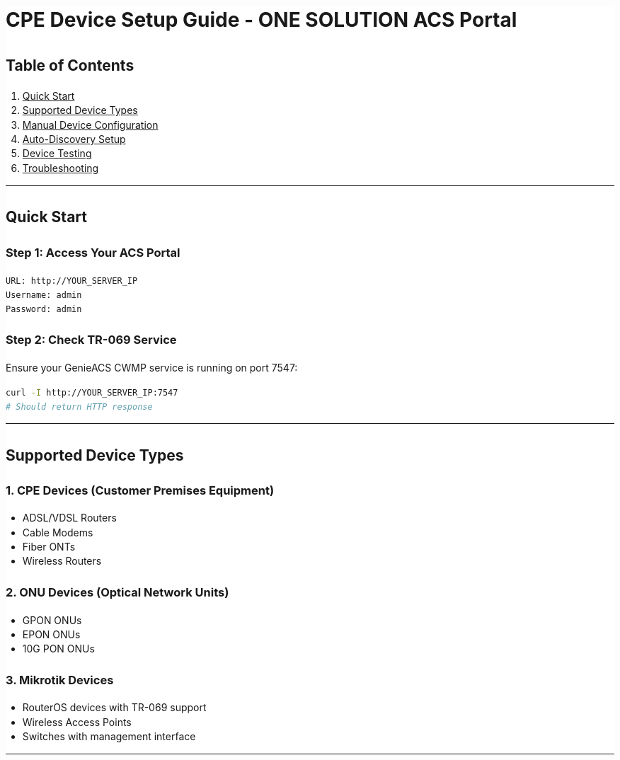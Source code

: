 # CPE Device Setup Guide - ONE SOLUTION ACS Portal

## Table of Contents
1. [Quick Start](#quick-start)
2. [Supported Device Types](#supported-device-types)
3. [Manual Device Configuration](#manual-device-configuration)
4. [Auto-Discovery Setup](#auto-discovery-setup)
5. [Device Testing](#device-testing)
6. [Troubleshooting](#troubleshooting)

---

## Quick Start

### Step 1: Access Your ACS Portal
```
URL: http://YOUR_SERVER_IP
Username: admin
Password: admin
```

### Step 2: Check TR-069 Service
Ensure your GenieACS CWMP service is running on port 7547:
```bash
curl -I http://YOUR_SERVER_IP:7547
# Should return HTTP response
```

---

## Supported Device Types

### 1. CPE Devices (Customer Premises Equipment)
- ADSL/VDSL Routers
- Cable Modems
- Fiber ONTs
- Wireless Routers

### 2. ONU Devices (Optical Network Units)
- GPON ONUs
- EPON ONUs
- 10G PON ONUs

### 3. Mikrotik Devices
- RouterOS devices with TR-069 support
- Wireless Access Points
- Switches with management interface

---